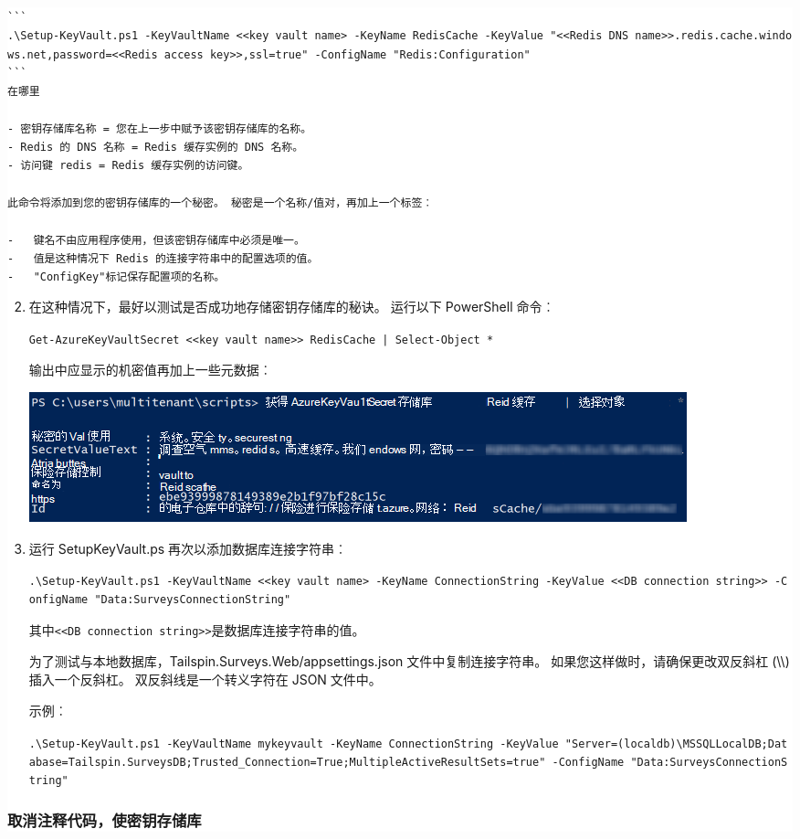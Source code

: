     ```
    .\Setup-KeyVault.ps1 -KeyVaultName <<key vault name> -KeyName RedisCache -KeyValue "<<Redis DNS name>>.redis.cache.windows.net,password=<<Redis access key>>,ssl=true" -ConfigName "Redis:Configuration"
    ```
    在哪里

    - 密钥存储库名称 = 您在上一步中赋予该密钥存储库的名称。
    - Redis 的 DNS 名称 = Redis 缓存实例的 DNS 名称。
    - 访问键 redis = Redis 缓存实例的访问键。

    此命令将添加到您的密钥存储库的一个秘密。 秘密是一个名称/值对，再加上一个标签︰

    -   键名不由应用程序使用，但该密钥存储库中必须是唯一。
    -   值是这种情况下 Redis 的连接字符串中的配置选项的值。
    -   "ConfigKey"标记保存配置项的名称。

2. 在这种情况下，最好以测试是否成功地存储密钥存储库的秘诀。 运行以下 PowerShell 命令︰

    ```
    Get-AzureKeyVaultSecret <<key vault name>> RedisCache | Select-Object *
    ```
    输出中应显示的机密值再加上一些元数据︰

    ![PowerShell 的输出](media/guidance-multitenant-identity/get-secret.png)

3. 运行 SetupKeyVault.ps 再次以添加数据库连接字符串︰

    ```
    .\Setup-KeyVault.ps1 -KeyVaultName <<key vault name> -KeyName ConnectionString -KeyValue <<DB connection string>> -ConfigName "Data:SurveysConnectionString"
    ```

    其中`<<DB connection string>>`是数据库连接字符串的值。

    为了测试与本地数据库，Tailspin.Surveys.Web/appsettings.json 文件中复制连接字符串。 如果您这样做时，请确保更改双反斜杠 (\\\\) 插入一个反斜杠。 双反斜线是一个转义字符在 JSON 文件中。

    示例︰

    ```
    .\Setup-KeyVault.ps1 -KeyVaultName mykeyvault -KeyName ConnectionString -KeyValue "Server=(localdb)\MSSQLLocalDB;Database=Tailspin.SurveysDB;Trusted_Connection=True;MultipleActiveResultSets=true" -ConfigName "Data:SurveysConnectionString"
    ```

### <a name="uncomment-the-code-that-enables-key-vault"></a>取消注释代码，使密钥存储库

